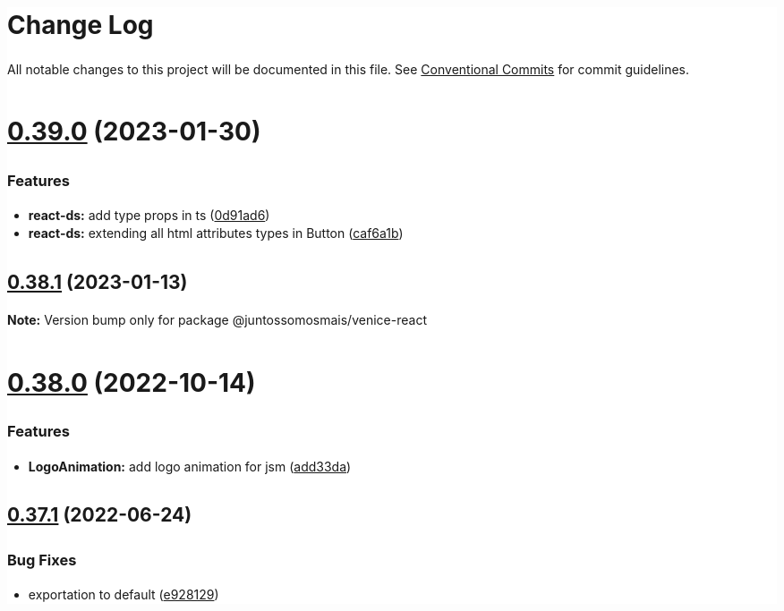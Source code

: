 # Change Log

All notable changes to this project will be documented in this file.
See [Conventional Commits](https://conventionalcommits.org) for commit guidelines.

# [0.39.0](https://github.com/juntossomosmais/venice/compare/@juntossomosmais/venice-react@0.38.1...@juntossomosmais/venice-react@0.39.0) (2023-01-30)


### Features

* **react-ds:** add type props in ts ([0d91ad6](https://github.com/juntossomosmais/venice/commit/0d91ad6f3f951319bd5e2d3c1cdade704b5fd2a7))
* **react-ds:** extending all html attributes types in Button ([caf6a1b](https://github.com/juntossomosmais/venice/commit/caf6a1b65395edcda1e67738cc63ac0fd24a37d9))





## [0.38.1](https://github.com/juntossomosmais/venice/compare/@juntossomosmais/venice-react@0.38.0...@juntossomosmais/venice-react@0.38.1) (2023-01-13)

**Note:** Version bump only for package @juntossomosmais/venice-react





# [0.38.0](https://github.com/juntossomosmais/venice/compare/@juntossomosmais/venice-react@0.37.1...@juntossomosmais/venice-react@0.38.0) (2022-10-14)


### Features

* **LogoAnimation:** add logo animation for jsm ([add33da](https://github.com/juntossomosmais/venice/commit/add33dac6af7d49ebe3718eb215a31e84e917855))





## [0.37.1](https://github.com/juntossomosmais/venice/compare/@juntossomosmais/venice-react@0.37.0...@juntossomosmais/venice-react@0.37.1) (2022-06-24)


### Bug Fixes

* exportation to default ([e928129](https://github.com/juntossomosmais/venice/commit/e928129cae3304bc7bf2ebdd8bf1089bb9ac7b13))
